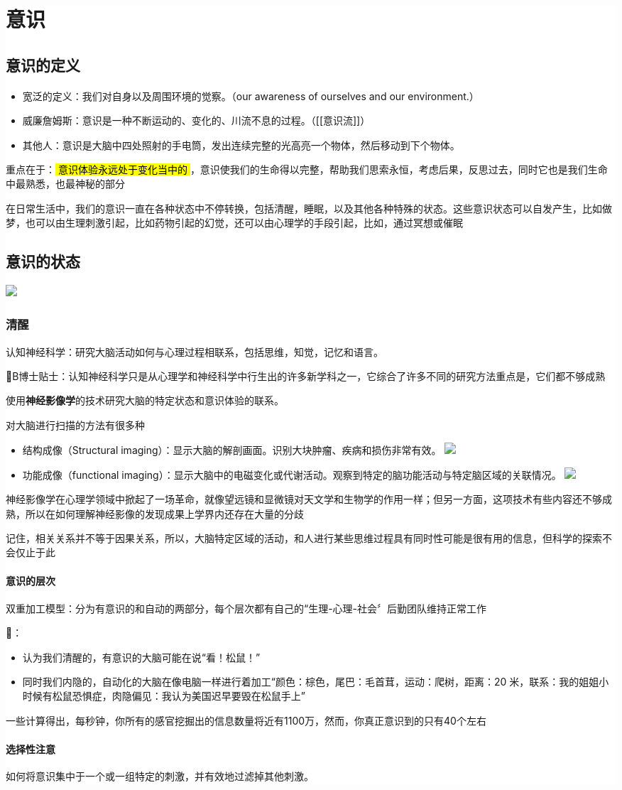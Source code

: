 

# 意识
## 意识的定义
- 宽泛的定义：我们对自身以及周围环境的觉察。（our awareness of ourselves and our environment.）

- 威廉詹姆斯：意识是一种不断运动的、变化的、川流不息的过程。（[[意识流]]）

- 其他人：意识是大脑中四处照射的手电筒，发出连续完整的光高亮一个物体，然后移动到下个物体。

重点在于：<mark> 意识体验永远处于变化当中的 </mark>，意识使我们的生命得以完整，帮助我们思索永恒，考虑后果，反思过去，同时它也是我们生命中最熟悉，也最神秘的部分


在日常生活中，我们的意识一直在各种状态中不停转换，包括清醒，睡眠，以及其他各种特殊的状态。这些意识状态可以自发产生，比如做梦，也可以由生理刺激引起，比如药物引起的幻觉，还可以由心理学的手段引起，比如，通过冥想或催眠

## 意识的状态

![](https://cdn.jsdelivr.net/gh/Gnblink0/Picture/img/20220426173228.png)

### 清醒

认知神经科学：研究大脑活动如何与心理过程相联系，包括思维，知觉，记忆和语言。

📌B博士贴士：认知神经科学只是从心理学和神经科学中行生出的许多新学科之一，它综合了许多不同的研究方法重点是，它们都不够成熟

使用**神经影像学**的技术研究大脑的特定状态和意识体验的联系。

对大脑进行扫描的方法有很多种

- 结构成像（Structural imaging）：显示大脑的解剖画面。识别大块肿瘤、疾病和损伤非常有效。
![](https://cdn.jsdelivr.net/gh/Gnblink0/Picture/img/20220426131549.png)


- 功能成像（functional imaging）：显示大脑中的电磁变化或代谢活动。观察到特定的脑功能活动与特定脑区域的关联情况。
![](https://cdn.jsdelivr.net/gh/Gnblink0/Picture/img/20220426131620.png)

神经影像学在心理学领域中掀起了一场革命，就像望远镜和显微镜对天文学和生物学的作用一样；但另一方面，这项技术有些内容还不够成熟，所以在如何理解神经影像的发现成果上学界内还存在大量的分歧

记住，相关关系并不等于因果关系，所以，大脑特定区域的活动，和人进行某些思维过程具有同时性可能是很有用的信息，但科学的探索不会仅止于此

#### 意识的层次

双重加工模型：分为有意识的和自动的两部分，每个层次都有自己的“生理-心理-社会〞后勤团队维持正常工作

🌰：

- 认为我们清醒的，有意识的大脑可能在说“看！松鼠！”

- 同时我们内隐的，自动化的大脑在像电脑一样进行着加工“颜色：棕色，尾巴：毛首茸，运动：爬树，距离：20 米，联系：我的姐姐小时候有松鼠恐惧症，肉隐偏见：我认为美国迟早要毁在松鼠手上”

一些计算得出，每秒钟，你所有的感官挖掘出的信息数量将近有1100万，然而，你真正意识到的只有40个左右

#### 选择性注意

如何将意识集中于一个或一组特定的刺激，并有效地过滤掉其他刺激。
